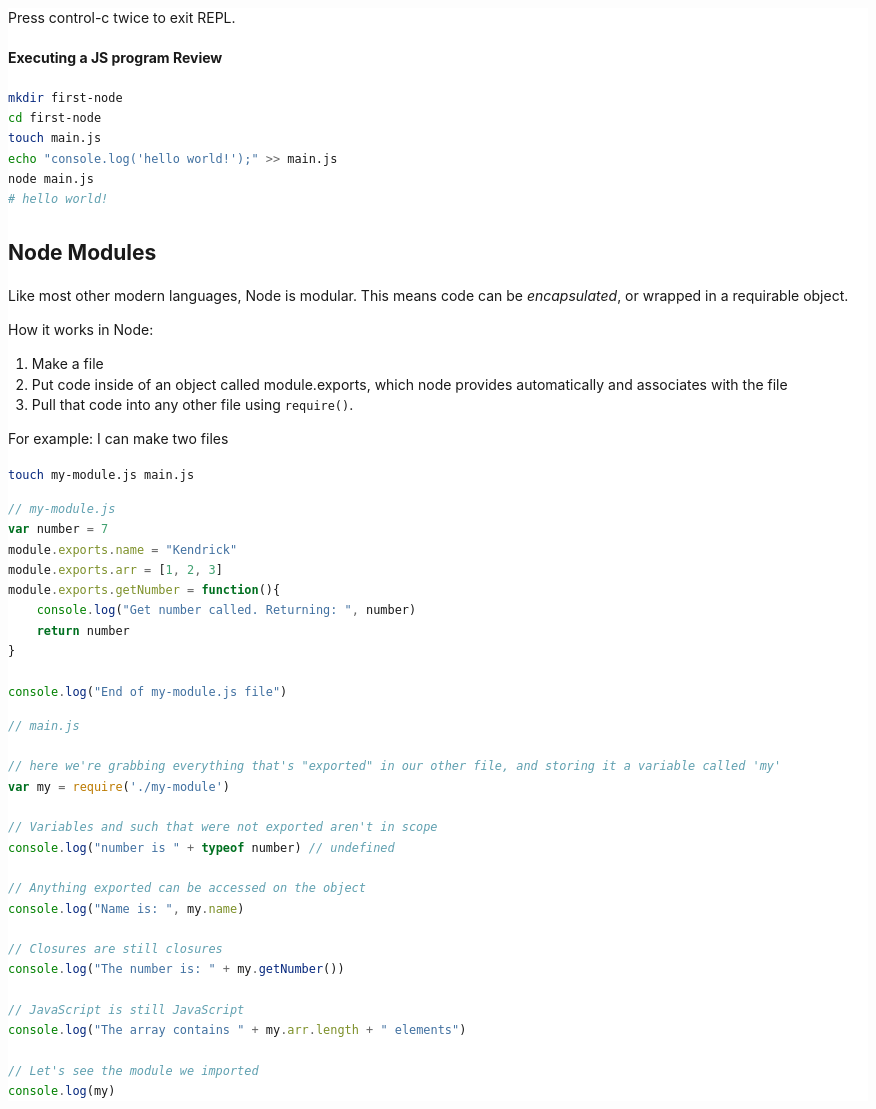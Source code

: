 Press control-c twice to exit REPL.

#### Executing a JS program Review

```bash
mkdir first-node
cd first-node
touch main.js
echo "console.log('hello world!');" >> main.js
node main.js
# hello world!
```

## Node Modules

Like most other modern languages, Node is modular. This means code can be _encapsulated_, or wrapped in a requirable object. 

How it works in Node: 

1. Make a file
2. Put code inside of an object called module.exports, which node provides automatically and associates with the file
3. Pull that code into any other file using `require()`.

For example: 
I can make two files

```bash
touch my-module.js main.js
```

```js
// my-module.js
var number = 7
module.exports.name = "Kendrick"
module.exports.arr = [1, 2, 3]
module.exports.getNumber = function(){
    console.log("Get number called. Returning: ", number)
    return number
}

console.log("End of my-module.js file")
```


```js
// main.js

// here we're grabbing everything that's "exported" in our other file, and storing it a variable called 'my'
var my = require('./my-module')

// Variables and such that were not exported aren't in scope
console.log("number is " + typeof number) // undefined

// Anything exported can be accessed on the object
console.log("Name is: ", my.name)

// Closures are still closures
console.log("The number is: " + my.getNumber())

// JavaScript is still JavaScript
console.log("The array contains " + my.arr.length + " elements")

// Let's see the module we imported
console.log(my)
```
